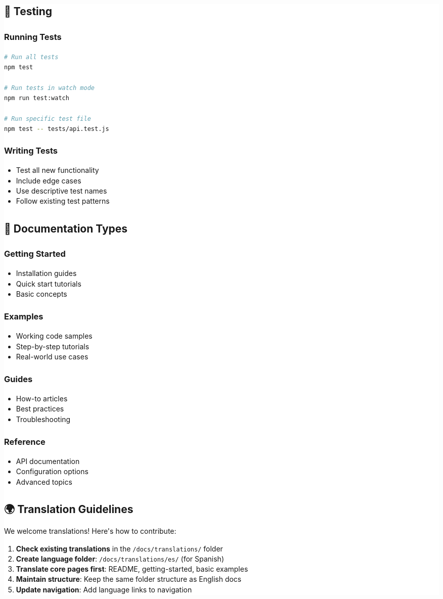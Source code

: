 ## 🧪 Testing

### Running Tests
```bash
# Run all tests
npm test

# Run tests in watch mode
npm run test:watch

# Run specific test file
npm test -- tests/api.test.js
```

### Writing Tests
- Test all new functionality
- Include edge cases
- Use descriptive test names
- Follow existing test patterns

## 📖 Documentation Types

### **Getting Started**
- Installation guides
- Quick start tutorials
- Basic concepts

### **Examples**
- Working code samples
- Step-by-step tutorials
- Real-world use cases

### **Guides**
- How-to articles
- Best practices
- Troubleshooting

### **Reference**
- API documentation
- Configuration options
- Advanced topics

## 🌍 Translation Guidelines

We welcome translations! Here's how to contribute:

1. **Check existing translations** in the `/docs/translations/` folder
2. **Create language folder**: `/docs/translations/es/` (for Spanish)
3. **Translate core pages first**: README, getting-started, basic examples
4. **Maintain structure**: Keep the same folder structure as English docs
5. **Update navigation**: Add language links to navigation
